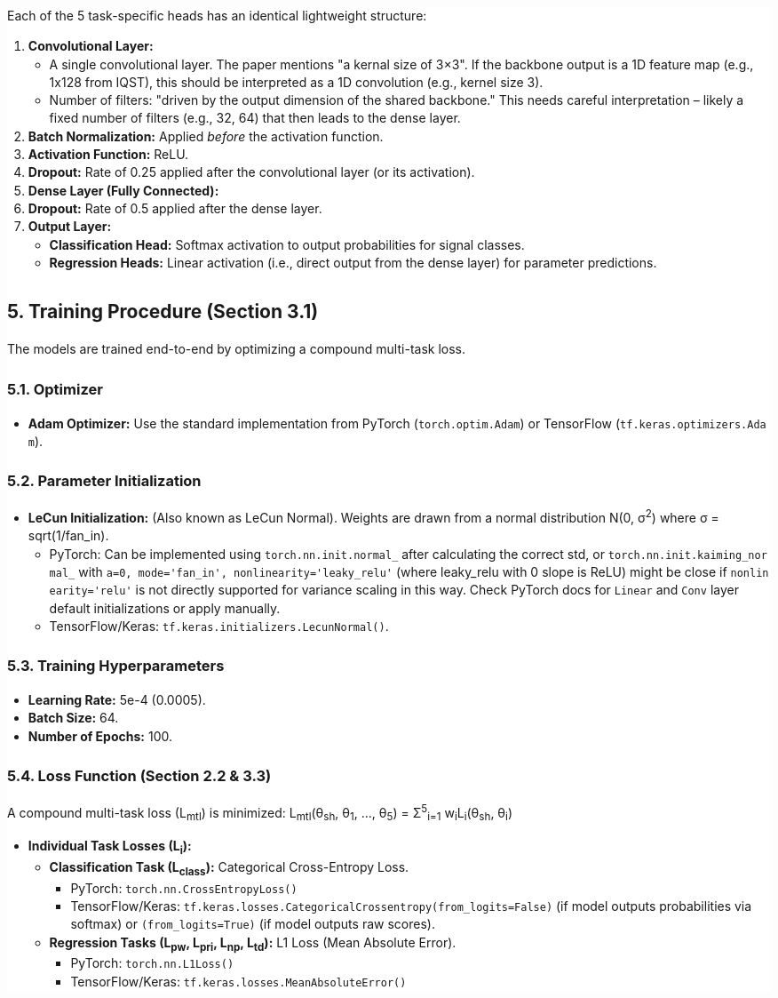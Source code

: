 Each of the 5 task-specific heads has an identical lightweight structure:
1.  **Convolutional Layer:**
    *   A single convolutional layer. The paper mentions "a kernal size of 3×3". If the backbone output is a 1D feature map (e.g., 1x128 from IQST), this should be interpreted as a 1D convolution (e.g., kernel size 3).
    *   Number of filters: "driven by the output dimension of the shared backbone." This needs careful interpretation – likely a fixed number of filters (e.g., 32, 64) that then leads to the dense layer.
2.  **Batch Normalization:** Applied *before* the activation function.
3.  **Activation Function:** ReLU.
4.  **Dropout:** Rate of 0.25 applied after the convolutional layer (or its activation).
5.  **Dense Layer (Fully Connected):**
6.  **Dropout:** Rate of 0.5 applied after the dense layer.
7.  **Output Layer:**
    *   **Classification Head:** Softmax activation to output probabilities for signal classes.
    *   **Regression Heads:** Linear activation (i.e., direct output from the dense layer) for parameter predictions.

## 5. Training Procedure (Section 3.1)

The models are trained end-to-end by optimizing a compound multi-task loss.

### 5.1. Optimizer
*   **Adam Optimizer:** Use the standard implementation from PyTorch (`torch.optim.Adam`) or TensorFlow (`tf.keras.optimizers.Adam`).

### 5.2. Parameter Initialization
*   **LeCun Initialization:** (Also known as LeCun Normal). Weights are drawn from a normal distribution N(0, σ<sup>2</sup>) where σ = sqrt(1/fan_in).
    *   PyTorch: Can be implemented using `torch.nn.init.normal_` after calculating the correct std, or `torch.nn.init.kaiming_normal_` with `a=0, mode='fan_in', nonlinearity='leaky_relu'` (where leaky_relu with 0 slope is ReLU) might be close if `nonlinearity='relu'` is not directly supported for variance scaling in this way. Check PyTorch docs for `Linear` and `Conv` layer default initializations or apply manually.
    *   TensorFlow/Keras: `tf.keras.initializers.LecunNormal()`.

### 5.3. Training Hyperparameters
*   **Learning Rate:** 5e-4 (0.0005).
*   **Batch Size:** 64.
*   **Number of Epochs:** 100.

### 5.4. Loss Function (Section 2.2 & 3.3)

A compound multi-task loss (L<sub>mtl</sub>) is minimized:
L<sub>mtl</sub>(θ<sub>sh</sub>, θ<sub>1</sub>, ..., θ<sub>5</sub>) = Σ<sup>5</sup><sub>i=1</sub> w<sub>i</sub>L<sub>i</sub>(θ<sub>sh</sub>, θ<sub>i</sub>)

*   **Individual Task Losses (L<sub>i</sub>):**
    *   **Classification Task (L<sub>class</sub>):** Categorical Cross-Entropy Loss.
        *   PyTorch: `torch.nn.CrossEntropyLoss()`
        *   TensorFlow/Keras: `tf.keras.losses.CategoricalCrossentropy(from_logits=False)` (if model outputs probabilities via softmax) or `(from_logits=True)` (if model outputs raw scores).
    *   **Regression Tasks (L<sub>pw</sub>, L<sub>pri</sub>, L<sub>np</sub>, L<sub>td</sub>):** L1 Loss (Mean Absolute Error).
        *   PyTorch: `torch.nn.L1Loss()`
        *   TensorFlow/Keras: `tf.keras.losses.MeanAbsoluteError()`
